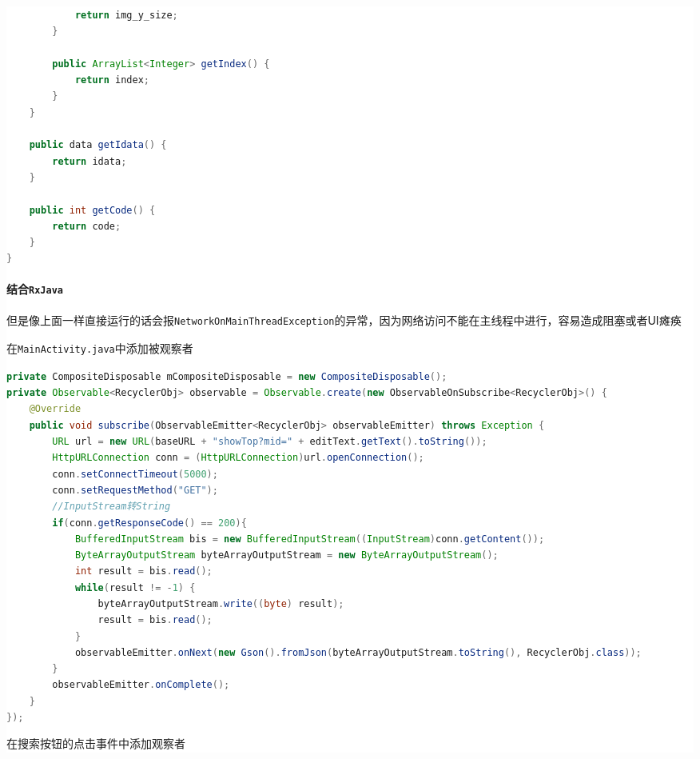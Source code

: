 ```java
            return img_y_size;
        }

        public ArrayList<Integer> getIndex() {
            return index;
        }
    }

    public data getIdata() {
        return idata;
    }

    public int getCode() {
        return code;
    }
}
```

#### 结合`RxJava`

但是像上面一样直接运行的话会报`NetworkOnMainThreadException`的异常，因为网络访问不能在主线程中进行，容易造成阻塞或者UI瘫痪

在`MainActivity.java`中添加被观察者

```java
private CompositeDisposable mCompositeDisposable = new CompositeDisposable();
private Observable<RecyclerObj> observable = Observable.create(new ObservableOnSubscribe<RecyclerObj>() {
    @Override
    public void subscribe(ObservableEmitter<RecyclerObj> observableEmitter) throws Exception {
        URL url = new URL(baseURL + "showTop?mid=" + editText.getText().toString());
        HttpURLConnection conn = (HttpURLConnection)url.openConnection();
        conn.setConnectTimeout(5000);
        conn.setRequestMethod("GET");
        //InputStream转String
        if(conn.getResponseCode() == 200){
            BufferedInputStream bis = new BufferedInputStream((InputStream)conn.getContent());
            ByteArrayOutputStream byteArrayOutputStream = new ByteArrayOutputStream();
            int result = bis.read();
            while(result != -1) {
                byteArrayOutputStream.write((byte) result);
                result = bis.read();
            }
            observableEmitter.onNext(new Gson().fromJson(byteArrayOutputStream.toString(), RecyclerObj.class));
        }
        observableEmitter.onComplete();
    }
});
```

在搜索按钮的点击事件中添加观察者
